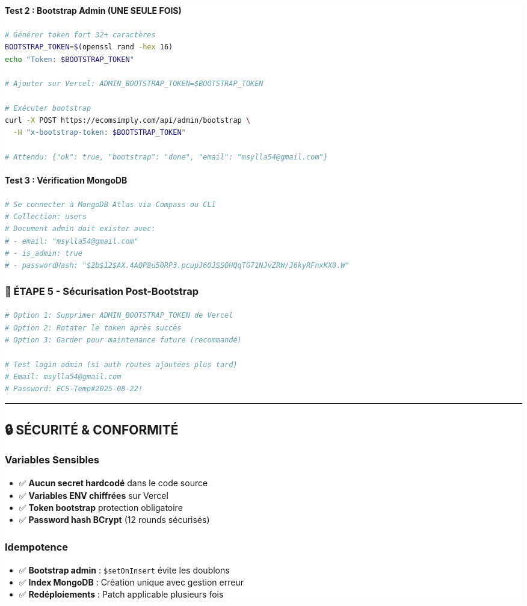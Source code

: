 #### **Test 2 : Bootstrap Admin (UNE SEULE FOIS)**
```bash
# Générer token fort 32+ caractères
BOOTSTRAP_TOKEN=$(openssl rand -hex 16)
echo "Token: $BOOTSTRAP_TOKEN"

# Ajouter sur Vercel: ADMIN_BOOTSTRAP_TOKEN=$BOOTSTRAP_TOKEN

# Exécuter bootstrap
curl -X POST https://ecomsimply.com/api/admin/bootstrap \
  -H "x-bootstrap-token: $BOOTSTRAP_TOKEN"

# Attendu: {"ok": true, "bootstrap": "done", "email": "msylla54@gmail.com"}
```

#### **Test 3 : Vérification MongoDB**
```bash
# Se connecter à MongoDB Atlas via Compass ou CLI
# Collection: users
# Document admin doit exister avec:
# - email: "msylla54@gmail.com"  
# - is_admin: true
# - passwordHash: "$2b$12$AX.4AQP8u50RP3.pcupJ6OJSSOHQqTG71NJvZRW/J6kyRFnxKX0.W"
```

### **🔴 ÉTAPE 5 - Sécurisation Post-Bootstrap**

```bash
# Option 1: Supprimer ADMIN_BOOTSTRAP_TOKEN de Vercel
# Option 2: Rotater le token après succès
# Option 3: Garder pour maintenance future (recommandé)

# Test login admin (si auth routes ajoutées plus tard)
# Email: msylla54@gmail.com
# Password: ECS-Temp#2025-08-22!
```

---

## 🔒 **SÉCURITÉ & CONFORMITÉ**

### **Variables Sensibles**
- ✅ **Aucun secret hardcodé** dans le code source
- ✅ **Variables ENV chiffrées** sur Vercel
- ✅ **Token bootstrap** protection obligatoire  
- ✅ **Password hash BCrypt** (12 rounds sécurisés)

### **Idempotence**
- ✅ **Bootstrap admin** : `$setOnInsert` évite les doublons
- ✅ **Index MongoDB** : Création unique avec gestion erreur
- ✅ **Redéploiements** : Patch applicable plusieurs fois
